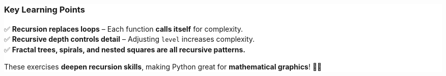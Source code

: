 
### **Key Learning Points**
✅ **Recursion replaces loops** – Each function **calls itself** for complexity.  
✅ **Recursive depth controls detail** – Adjusting `level` increases complexity.  
✅ **Fractal trees, spirals, and nested squares are all recursive patterns.**  

These exercises **deepen recursion skills**, making Python great for **mathematical graphics**! 🚀🌲